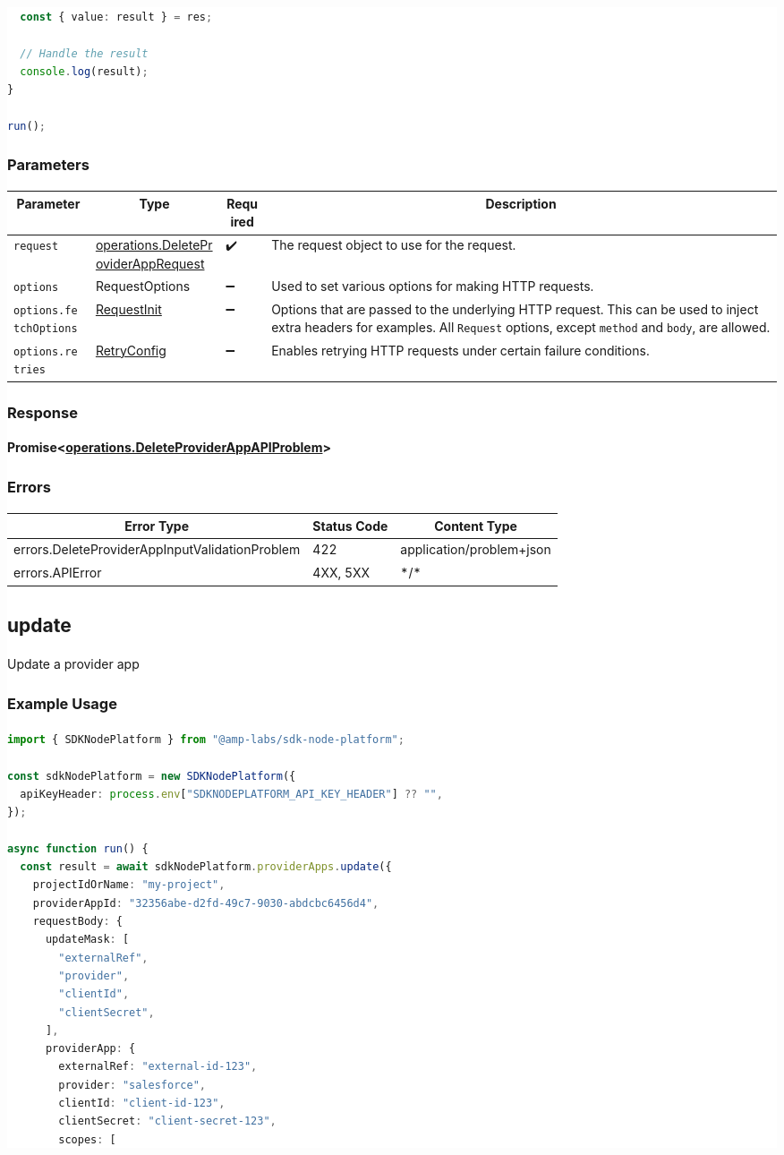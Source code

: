 ```typescript
  const { value: result } = res;

  // Handle the result
  console.log(result);
}

run();
```

### Parameters

| Parameter                                                                                                                                                                      | Type                                                                                                                                                                           | Required                                                                                                                                                                       | Description                                                                                                                                                                    |
| ------------------------------------------------------------------------------------------------------------------------------------------------------------------------------ | ------------------------------------------------------------------------------------------------------------------------------------------------------------------------------ | ------------------------------------------------------------------------------------------------------------------------------------------------------------------------------ | ------------------------------------------------------------------------------------------------------------------------------------------------------------------------------ |
| `request`                                                                                                                                                                      | [operations.DeleteProviderAppRequest](../../models/operations/deleteproviderapprequest.md)                                                                                     | :heavy_check_mark:                                                                                                                                                             | The request object to use for the request.                                                                                                                                     |
| `options`                                                                                                                                                                      | RequestOptions                                                                                                                                                                 | :heavy_minus_sign:                                                                                                                                                             | Used to set various options for making HTTP requests.                                                                                                                          |
| `options.fetchOptions`                                                                                                                                                         | [RequestInit](https://developer.mozilla.org/en-US/docs/Web/API/Request/Request#options)                                                                                        | :heavy_minus_sign:                                                                                                                                                             | Options that are passed to the underlying HTTP request. This can be used to inject extra headers for examples. All `Request` options, except `method` and `body`, are allowed. |
| `options.retries`                                                                                                                                                              | [RetryConfig](../../lib/utils/retryconfig.md)                                                                                                                                  | :heavy_minus_sign:                                                                                                                                                             | Enables retrying HTTP requests under certain failure conditions.                                                                                                               |

### Response

**Promise\<[operations.DeleteProviderAppAPIProblem](../../models/operations/deleteproviderappapiproblem.md)\>**

### Errors

| Error Type                                     | Status Code                                    | Content Type                                   |
| ---------------------------------------------- | ---------------------------------------------- | ---------------------------------------------- |
| errors.DeleteProviderAppInputValidationProblem | 422                                            | application/problem+json                       |
| errors.APIError                                | 4XX, 5XX                                       | \*/\*                                          |

## update

Update a provider app

### Example Usage

```typescript
import { SDKNodePlatform } from "@amp-labs/sdk-node-platform";

const sdkNodePlatform = new SDKNodePlatform({
  apiKeyHeader: process.env["SDKNODEPLATFORM_API_KEY_HEADER"] ?? "",
});

async function run() {
  const result = await sdkNodePlatform.providerApps.update({
    projectIdOrName: "my-project",
    providerAppId: "32356abe-d2fd-49c7-9030-abdcbc6456d4",
    requestBody: {
      updateMask: [
        "externalRef",
        "provider",
        "clientId",
        "clientSecret",
      ],
      providerApp: {
        externalRef: "external-id-123",
        provider: "salesforce",
        clientId: "client-id-123",
        clientSecret: "client-secret-123",
        scopes: [
```